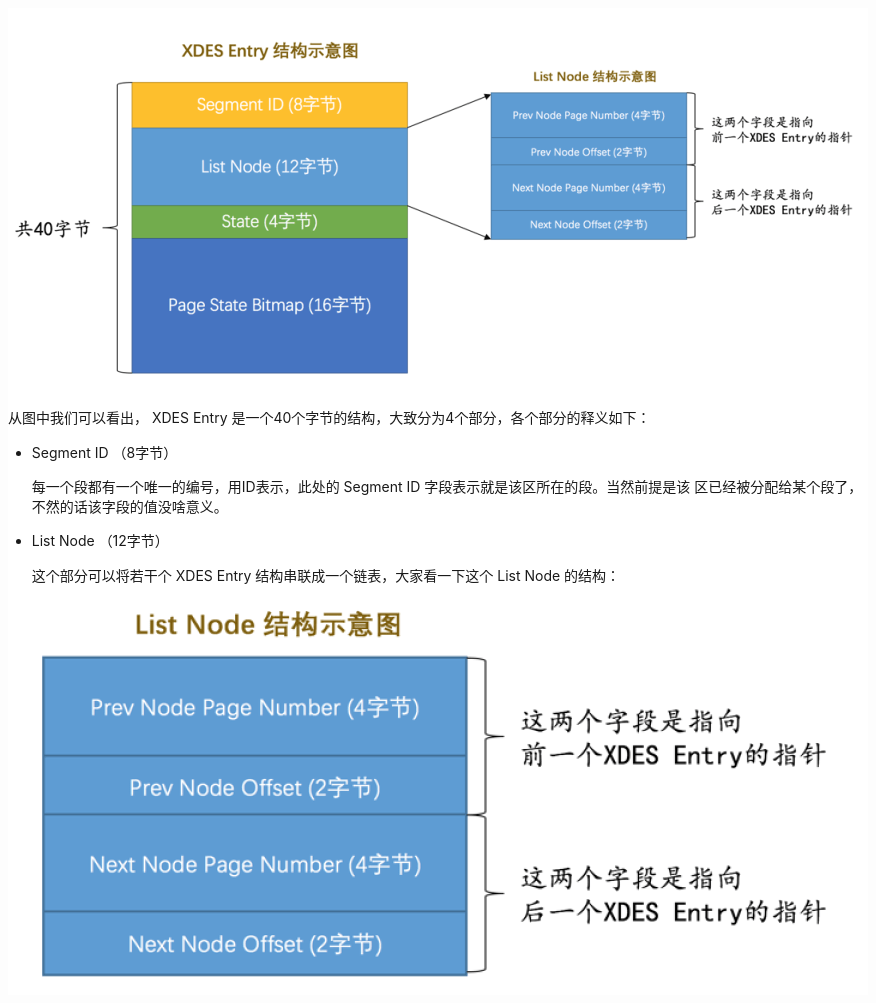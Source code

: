 ![image-20230706144404401](media/images/image-20230706144404401.png)

从图中我们可以看出， XDES Entry 是一个40个字节的结构，大致分为4个部分，各个部分的释义如下：

- Segment ID （8字节）

  每一个段都有一个唯一的编号，用ID表示，此处的 Segment ID 字段表示就是该区所在的段。当然前提是该
  区已经被分配给某个段了，不然的话该字段的值没啥意义。

- List Node （12字节）

  这个部分可以将若干个 XDES Entry 结构串联成一个链表，大家看一下这个 List Node 的结构：

  ![image-20230706144456427](media/images/image-20230706144456427.png)
